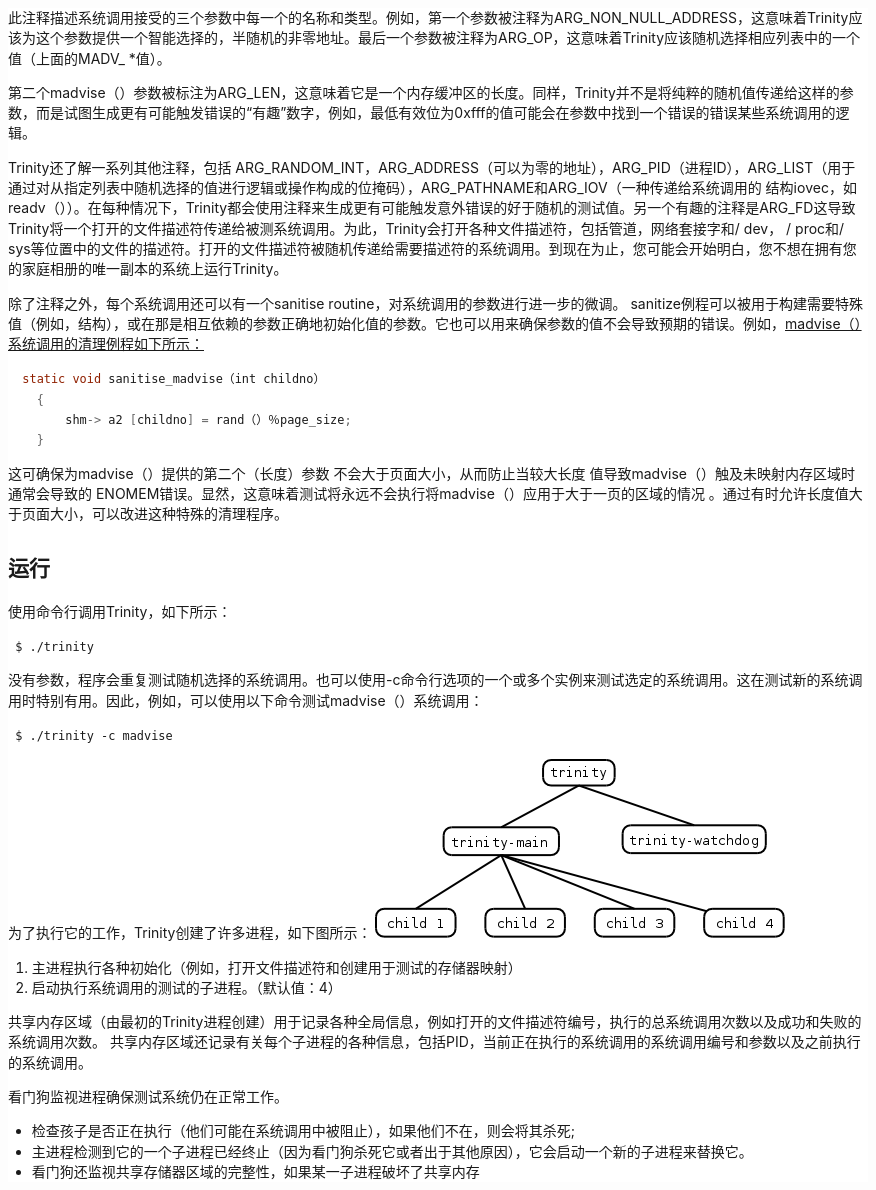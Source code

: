 此注释描述系统调用接受的三个参数中每一个的名称和类型。例如，第一个参数被注释为ARG_NON_NULL_ADDRESS，这意味着Trinity应该为这个参数提供一个智能选择的，半随机的非零地址。最后一个参数被注释为ARG_OP，这意味着Trinity应该随机选择相应列表中的一个值（上面的MADV_ *值）。

第二个madvise（）参数被标注为ARG_LEN，这意味着它是一个内存缓冲区的长度。同样，Trinity并不是将纯粹的随机值传递给这样的参数，而是试图生成更有可能触发错误的“有趣”数字，例如，最低有效位为0xfff的值可能会在参数中找到一个错误的错误某些系统调用的逻辑。

Trinity还了解一系列其他注释，包括 ARG_RANDOM_INT，ARG_ADDRESS（可以为零的地址），ARG_PID（进程ID），ARG_LIST（用于通过对从指定列表中随机选择的值进行逻辑或操作构成的位掩码），ARG_PATHNAME和ARG_IOV（一种传递给系统调用的 结构iovec，如 readv（））。在每种情况下，Trinity都会使用注释来生成更有可能触发意外错误的好于随机的测试值。另一个有趣的注释是ARG_FD这导致Trinity将一个打开的文件描述符传递给被测系统调用。为此，Trinity会打开各种文件描述符，包括管道，网络套接字和/ dev， / proc和/ sys等位置中的文件的描述符。打开的文件描述符被随机传递给需要描述符的系统调用。到现在为止，您可能会开始明白，您不想在拥有您的家庭相册的唯一副本的系统上运行Trinity。

除了注释之外，每个系统调用还可以有一个sanitise routine，对系统调用的参数进行进一步的微调。
sanitize例程可以被用于构建需要特殊值（例如，结构），或在那是相互依赖的参数正确地初始化值的参数。它也可以用来确保参数的值不会导致预期的错误。例如，[madvise（）系统调用的清理例程如下所示：]((https://lwn.net/Articles/536173/))

``` c
  static void sanitise_madvise（int childno）
    {
        shm-> a2 [childno] = rand（）％page_size;
    }
```

这可确保为madvise（）提供的第二个（长度）参数 不会大于页面大小，从而防止当较大长度 值导致madvise（）触及未映射内存区域时通常会导致的 ENOMEM错误。显然，这意味着测试将永远不会执行将madvise（）应用于大于一页的区域的情况 。通过有时允许长度值大于页面大小，可以改进这种特殊的清理程序。

## 运行

使用命令行调用Trinity，如下所示：

     $ ./trinity
没有参数，程序会重复测试随机选择的系统调用。也可以使用-c命令行选项的一个或多个实例来测试选定的系统调用。这在测试新的系统调用时特别有用。因此，例如，可以使用以下命令测试madvise（）系统调用：

     $ ./trinity -c madvise
为了执行它的工作，Trinity创建了许多进程，如下图所示：
![process](trinity-processes.png)

1. 主进程执行各种初始化（例如，打开文件描述符和创建用于测试的存储器映射）
2. 启动执行系统调用的测试的子进程。（默认值：4）

共享内存区域（由最初的Trinity进程创建）用于记录各种全局信息，例如打开的文件描述符编号，执行的总系统调用次数以及成功和失败的系统调用次数。
共享内存区域还记录有关每个子进程的各种信息，包括PID，当前正在执行的系统调用的系统调用编号和参数以及之前执行的系统调用。

看门狗监视进程确保测试系统仍在正常工作。

- 检查孩子是否正在执行（他们可能在系统调用中被阻止），如果他们不在，则会将其杀死;
- 主进程检测到它的一个子进程已经终止（因为看门狗杀死它或者出于其他原因），它会启动一个新的子进程来替换它。
- 看门狗还监视共享存储器区域的完整性，如果某一子进程破坏了共享内存
